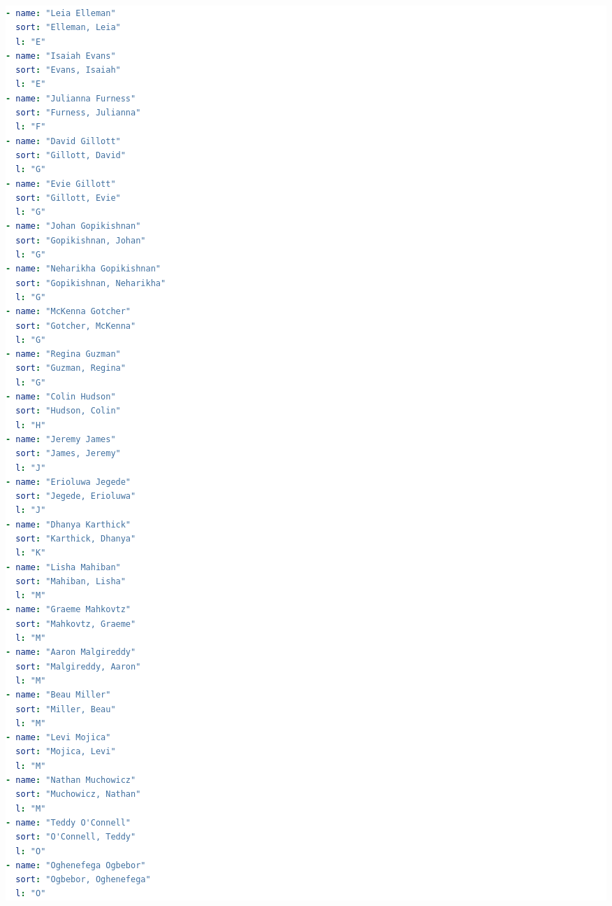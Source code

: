 ```yaml
- name: "Leia Elleman"
  sort: "Elleman, Leia"
  l: "E"
- name: "Isaiah Evans"
  sort: "Evans, Isaiah"
  l: "E"
- name: "Julianna Furness"
  sort: "Furness, Julianna"
  l: "F"
- name: "David Gillott"
  sort: "Gillott, David"
  l: "G"
- name: "Evie Gillott"
  sort: "Gillott, Evie"
  l: "G"
- name: "Johan Gopikishnan"
  sort: "Gopikishnan, Johan"
  l: "G"
- name: "Neharikha Gopikishnan"
  sort: "Gopikishnan, Neharikha"
  l: "G"
- name: "McKenna Gotcher"
  sort: "Gotcher, McKenna"
  l: "G"
- name: "Regina Guzman"
  sort: "Guzman, Regina"
  l: "G"
- name: "Colin Hudson"
  sort: "Hudson, Colin"
  l: "H"
- name: "Jeremy James"
  sort: "James, Jeremy"
  l: "J"
- name: "Erioluwa Jegede"
  sort: "Jegede, Erioluwa"
  l: "J"
- name: "Dhanya Karthick"
  sort: "Karthick, Dhanya"
  l: "K"
- name: "Lisha Mahiban"
  sort: "Mahiban, Lisha"
  l: "M"
- name: "Graeme Mahkovtz"
  sort: "Mahkovtz, Graeme"
  l: "M"
- name: "Aaron Malgireddy"
  sort: "Malgireddy, Aaron"
  l: "M"
- name: "Beau Miller"
  sort: "Miller, Beau"
  l: "M"
- name: "Levi Mojica"
  sort: "Mojica, Levi"
  l: "M"
- name: "Nathan Muchowicz"
  sort: "Muchowicz, Nathan"
  l: "M"
- name: "Teddy O'Connell"
  sort: "O'Connell, Teddy"
  l: "O"
- name: "Oghenefega Ogbebor"
  sort: "Ogbebor, Oghenefega"
  l: "O"
```